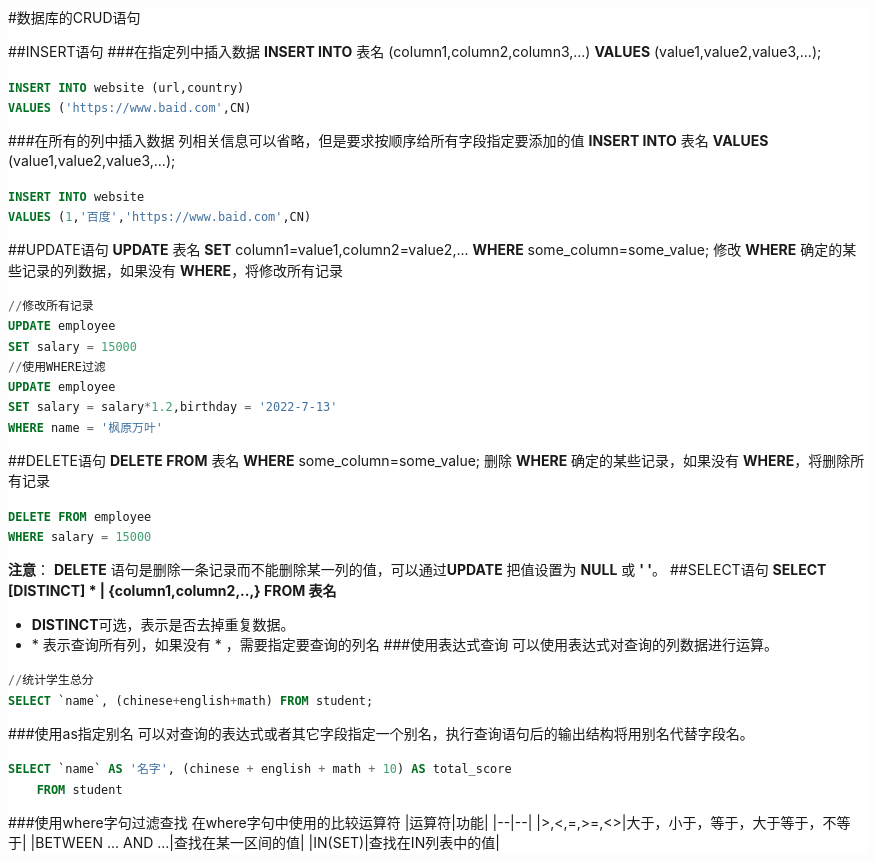 #数据库的CRUD语句

##INSERT语句
###在指定列中插入数据
**INSERT INTO** 表名 (column1,column2,column3,...)
**VALUES** (value1,value2,value3,...);
~~~SQL
INSERT INTO website (url,country)
VALUES ('https://www.baid.com',CN)
~~~
###在所有的列中插入数据
列相关信息可以省略，但是要求按顺序给所有字段指定要添加的值
**INSERT INTO** 表名
**VALUES** (value1,value2,value3,...);
~~~SQL
INSERT INTO website
VALUES (1,'百度','https://www.baid.com',CN)
~~~

##UPDATE语句
**UPDATE** 表名
**SET** column1=value1,column2=value2,...
**WHERE** some_column=some_value;
修改 **WHERE** 确定的某些记录的列数据，如果没有 **WHERE**，将修改所有记录
~~~SQL
//修改所有记录
UPDATE employee
SET salary = 15000
//使用WHERE过滤
UPDATE employee
SET salary = salary*1.2,birthday = '2022-7-13'
WHERE name = '枫原万叶'
~~~
##DELETE语句
**DELETE FROM** 表名
**WHERE** some_column=some_value;
删除 **WHERE** 确定的某些记录，如果没有 **WHERE**，将删除所有记录
~~~SQL
DELETE FROM employee
WHERE salary = 15000
~~~
**注意**： **DELETE** 语句是删除一条记录而不能删除某一列的值，可以通过**UPDATE** 把值设置为 **NULL** 或 **' '**。
##SELECT语句
**SELECT [DISTINCT] <span>*</span> | {column1,column2,..,} FROM 表名**
* **DISTINCT**可选，表示是否去掉重复数据。
* <span>*</span> 表示查询所有列，如果没有 * ，需要指定要查询的列名
###使用表达式查询
可以使用表达式对查询的列数据进行运算。
~~~SQL
//统计学生总分
SELECT `name`, (chinese+english+math) FROM student;
~~~
###使用as指定别名
可以对查询的表达式或者其它字段指定一个别名，执行查询语句后的输出结构将用别名代替字段名。
~~~SQL
SELECT `name` AS '名字', (chinese + english + math + 10) AS total_score
    FROM student
~~~
###使用where字句过滤查找
在where字句中使用的比较运算符
|运算符|功能|
|--|--|
|>,<,=,>=,<>|大于，小于，等于，大于等于，不等于|
|BETWEEN ... AND ...|查找在某一区间的值|
|IN(SET)|查找在IN列表中的值|
